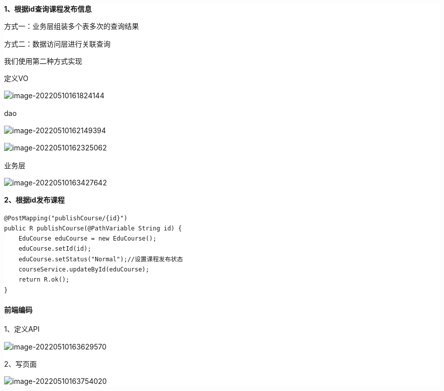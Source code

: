 

**1、根据id查询课程发布信息**

方式一：业务层组装多个表多次的查询结果

方式二：数据访问层进行关联查询

我们使用第二种方式实现



定义VO

![image-20220510161824144](https://typora-1259403628.cos.ap-nanjing.myqcloud.com/image-20220510161824144.png)



dao

![image-20220510162149394](https://typora-1259403628.cos.ap-nanjing.myqcloud.com/image-20220510162149394.png)



![image-20220510162325062](https://typora-1259403628.cos.ap-nanjing.myqcloud.com/image-20220510162325062.png)



业务层

![image-20220510163427642](https://typora-1259403628.cos.ap-nanjing.myqcloud.com/image-20220510163427642.png)





**2、根据id发布课程**

```
@PostMapping("publishCourse/{id}")
public R publishCourse(@PathVariable String id) {
    EduCourse eduCourse = new EduCourse();
    eduCourse.setId(id);
    eduCourse.setStatus("Normal");//设置课程发布状态
    courseService.updateById(eduCourse);
    return R.ok();
}
```





#### 前端编码

1、定义API

![image-20220510163629570](https://typora-1259403628.cos.ap-nanjing.myqcloud.com/image-20220510163629570.png)





2、写页面

![image-20220510163754020](https://typora-1259403628.cos.ap-nanjing.myqcloud.com/image-20220510163754020.png)
